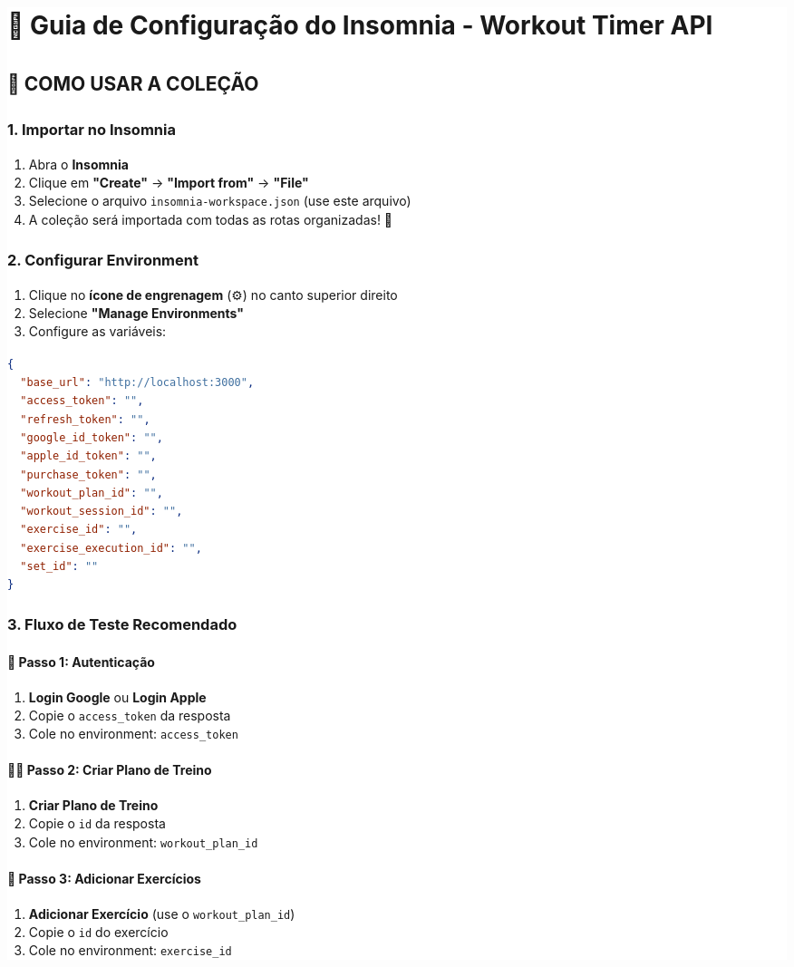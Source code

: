 # 📱 Guia de Configuração do Insomnia - Workout Timer API

## 🚀 **COMO USAR A COLEÇÃO**

### **1. Importar no Insomnia**

1. Abra o **Insomnia**
2. Clique em **"Create"** → **"Import from"** → **"File"**
3. Selecione o arquivo `insomnia-workspace.json` (use este arquivo)
4. A coleção será importada com todas as rotas organizadas! 🎉

### **2. Configurar Environment**

1. Clique no **ícone de engrenagem** (⚙️) no canto superior direito
2. Selecione **"Manage Environments"**
3. Configure as variáveis:

```json
{
  "base_url": "http://localhost:3000",
  "access_token": "",
  "refresh_token": "",
  "google_id_token": "",
  "apple_id_token": "",
  "purchase_token": "",
  "workout_plan_id": "",
  "workout_session_id": "",
  "exercise_id": "",
  "exercise_execution_id": "",
  "set_id": ""
}
```

### **3. Fluxo de Teste Recomendado**

#### **🔐 Passo 1: Autenticação**

1. **Login Google** ou **Login Apple**
2. Copie o `access_token` da resposta
3. Cole no environment: `access_token`

#### **🏋️‍♂️ Passo 2: Criar Plano de Treino**

1. **Criar Plano de Treino**
2. Copie o `id` da resposta
3. Cole no environment: `workout_plan_id`

#### **💪 Passo 3: Adicionar Exercícios**

1. **Adicionar Exercício** (use o `workout_plan_id`)
2. Copie o `id` do exercício
3. Cole no environment: `exercise_id`
